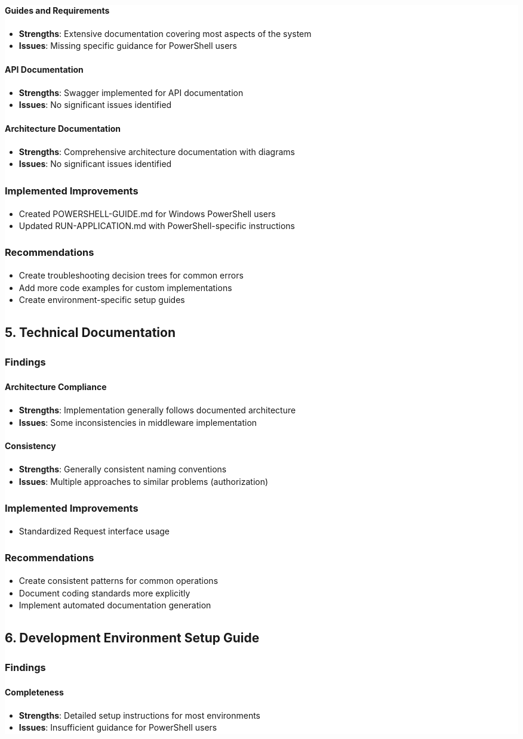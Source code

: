 #### Guides and Requirements
- **Strengths**: Extensive documentation covering most aspects of the system
- **Issues**: Missing specific guidance for PowerShell users

#### API Documentation
- **Strengths**: Swagger implemented for API documentation
- **Issues**: No significant issues identified

#### Architecture Documentation
- **Strengths**: Comprehensive architecture documentation with diagrams
- **Issues**: No significant issues identified

### Implemented Improvements
- Created POWERSHELL-GUIDE.md for Windows PowerShell users
- Updated RUN-APPLICATION.md with PowerShell-specific instructions

### Recommendations
- Create troubleshooting decision trees for common errors
- Add more code examples for custom implementations
- Create environment-specific setup guides

## 5. Technical Documentation

### Findings

#### Architecture Compliance
- **Strengths**: Implementation generally follows documented architecture
- **Issues**: Some inconsistencies in middleware implementation

#### Consistency
- **Strengths**: Generally consistent naming conventions
- **Issues**: Multiple approaches to similar problems (authorization)

### Implemented Improvements
- Standardized Request interface usage

### Recommendations
- Create consistent patterns for common operations
- Document coding standards more explicitly
- Implement automated documentation generation

## 6. Development Environment Setup Guide

### Findings

#### Completeness
- **Strengths**: Detailed setup instructions for most environments
- **Issues**: Insufficient guidance for PowerShell users

